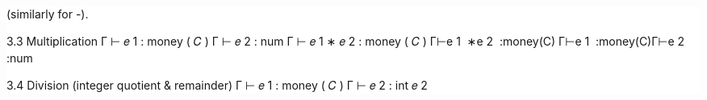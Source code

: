 (similarly for -).

3.3 Multiplication
Γ
⊢
𝑒
1
:
money
(
𝐶
)
Γ
⊢
𝑒
2
:
num
Γ
⊢
𝑒
1
∗
𝑒
2
:
money
(
𝐶
)
Γ⊢e 
1
​
 ∗e 
2
​
 :money(C)
Γ⊢e 
1
​
 :money(C)Γ⊢e 
2
​
 :num
​
 
3.4 Division (integer quotient & remainder)
Γ
⊢
𝑒
1
:
money
(
𝐶
)
Γ
⊢
𝑒
2
:
int
𝑒
2
